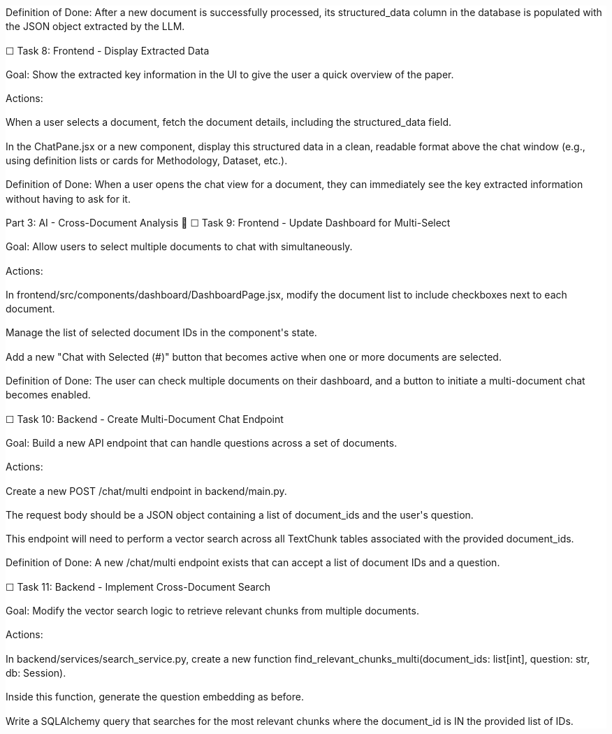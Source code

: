 Definition of Done: After a new document is successfully processed, its structured_data column in the database is populated with the JSON object extracted by the LLM.

☐ Task 8: Frontend - Display Extracted Data

Goal: Show the extracted key information in the UI to give the user a quick overview of the paper.

Actions:

When a user selects a document, fetch the document details, including the structured_data field.

In the ChatPane.jsx or a new component, display this structured data in a clean, readable format above the chat window (e.g., using definition lists or cards for Methodology, Dataset, etc.).

Definition of Done: When a user opens the chat view for a document, they can immediately see the key extracted information without having to ask for it.

Part 3: AI - Cross-Document Analysis 🔄
☐ Task 9: Frontend - Update Dashboard for Multi-Select

Goal: Allow users to select multiple documents to chat with simultaneously.

Actions:

In frontend/src/components/dashboard/DashboardPage.jsx, modify the document list to include checkboxes next to each document.

Manage the list of selected document IDs in the component's state.

Add a new "Chat with Selected (#)" button that becomes active when one or more documents are selected.

Definition of Done: The user can check multiple documents on their dashboard, and a button to initiate a multi-document chat becomes enabled.

☐ Task 10: Backend - Create Multi-Document Chat Endpoint

Goal: Build a new API endpoint that can handle questions across a set of documents.

Actions:

Create a new POST /chat/multi endpoint in backend/main.py.

The request body should be a JSON object containing a list of document_ids and the user's question.

This endpoint will need to perform a vector search across all TextChunk tables associated with the provided document_ids.

Definition of Done: A new /chat/multi endpoint exists that can accept a list of document IDs and a question.

☐ Task 11: Backend - Implement Cross-Document Search

Goal: Modify the vector search logic to retrieve relevant chunks from multiple documents.

Actions:

In backend/services/search_service.py, create a new function find_relevant_chunks_multi(document_ids: list[int], question: str, db: Session).

Inside this function, generate the question embedding as before.

Write a SQLAlchemy query that searches for the most relevant chunks where the document_id is IN the provided list of IDs.
